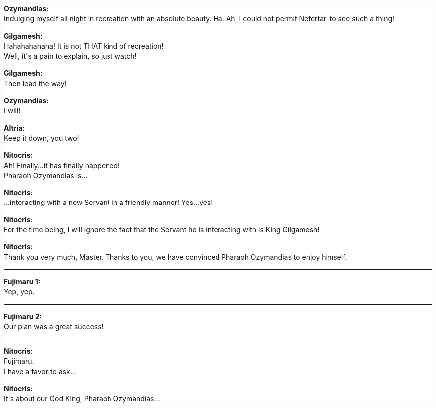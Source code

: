    
**Ozymandias:**   
Indulging myself all night in recreation with an absolute beauty. Ha. Ah, I could not permit Nefertari to see such a thing!  
  
   
**Gilgamesh:**   
Hahahahahaha! It is not THAT kind of recreation!  
Well, it's a pain to explain, so just watch!  
  
   
**Gilgamesh:**   
Then lead the way!  
  
   
**Ozymandias:**   
I will!  
  
   
**Altria:**   
Keep it down, you two!  
  
   
**Nitocris:**   
Ah! Finally...it has finally happened!  
Pharaoh Ozymandias is...  
  
   
**Nitocris:**   
...interacting with a new Servant in a friendly manner! Yes...yes!  
  
   
**Nitocris:**   
For the time being, I will ignore the fact that the Servant he is interacting with is King Gilgamesh!  
  
   
**Nitocris:**   
Thank you very much, Master. Thanks to you, we have convinced Pharaoh Ozymandias to enjoy himself.  
  
   
  
---  
  
**Fujimaru 1:**   
Yep, yep.  
  
---  
  
**Fujimaru 2:**   
Our plan was a great success!  
   
  
  
---  
   
**Nitocris:**   
Fujimaru.  
I have a favor to ask...  
  
   
**Nitocris:**   
It's about our God King, Pharaoh Ozymandias...  
  